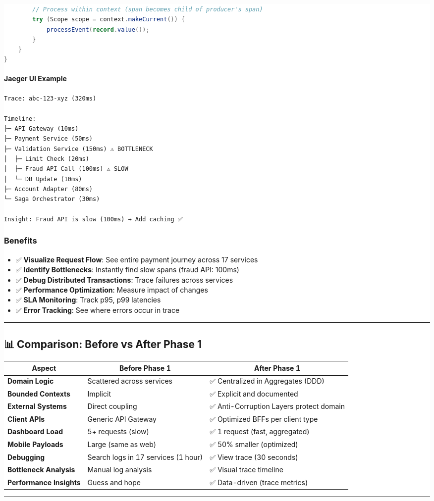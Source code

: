 ```java
        // Process within context (span becomes child of producer's span)
        try (Scope scope = context.makeCurrent()) {
            processEvent(record.value());
        }
    }
}
```

#### Jaeger UI Example

```
Trace: abc-123-xyz (320ms)

Timeline:
├─ API Gateway (10ms)
├─ Payment Service (50ms)
├─ Validation Service (150ms) ⚠️ BOTTLENECK
│  ├─ Limit Check (20ms)
│  ├─ Fraud API Call (100ms) ⚠️ SLOW
│  └─ DB Update (10ms)
├─ Account Adapter (80ms)
└─ Saga Orchestrator (30ms)

Insight: Fraud API is slow (100ms) → Add caching ✅
```

### Benefits

- ✅ **Visualize Request Flow**: See entire payment journey across 17 services
- ✅ **Identify Bottlenecks**: Instantly find slow spans (fraud API: 100ms)
- ✅ **Debug Distributed Transactions**: Trace failures across services
- ✅ **Performance Optimization**: Measure impact of changes
- ✅ **SLA Monitoring**: Track p95, p99 latencies
- ✅ **Error Tracking**: See where errors occur in trace

---

## 📊 Comparison: Before vs After Phase 1

| Aspect | Before Phase 1 | After Phase 1 |
|--------|----------------|---------------|
| **Domain Logic** | Scattered across services | ✅ Centralized in Aggregates (DDD) |
| **Bounded Contexts** | Implicit | ✅ Explicit and documented |
| **External Systems** | Direct coupling | ✅ Anti-Corruption Layers protect domain |
| **Client APIs** | Generic API Gateway | ✅ Optimized BFFs per client type |
| **Dashboard Load** | 5+ requests (slow) | ✅ 1 request (fast, aggregated) |
| **Mobile Payloads** | Large (same as web) | ✅ 50% smaller (optimized) |
| **Debugging** | Search logs in 17 services (1 hour) | ✅ View trace (30 seconds) |
| **Bottleneck Analysis** | Manual log analysis | ✅ Visual trace timeline |
| **Performance Insights** | Guess and hope | ✅ Data-driven (trace metrics) |

---